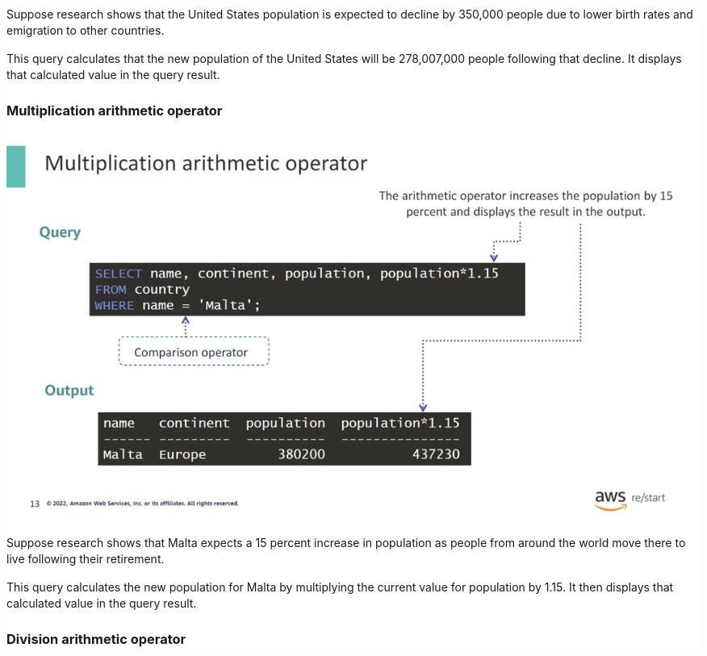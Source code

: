 Suppose research shows that the United States population is expected to decline by 350,000 people due to lower birth rates and emigration to other countries.

This query calculates that the new population of the United States will be 278,007,000 people following that decline. It displays that calculated value in the query result.

### Multiplication arithmetic operator

![Multiplication arithmetic operator](../../../assets/databases/performing_conditional_search/multiplication_arithmetic_operator.png)

Suppose research shows that Malta expects a 15 percent increase in population as people from around the world move there to live following their retirement.

This query calculates the new population for Malta by multiplying the current value for population by 1.15. It then displays that calculated value in the query result.

### Division arithmetic operator

